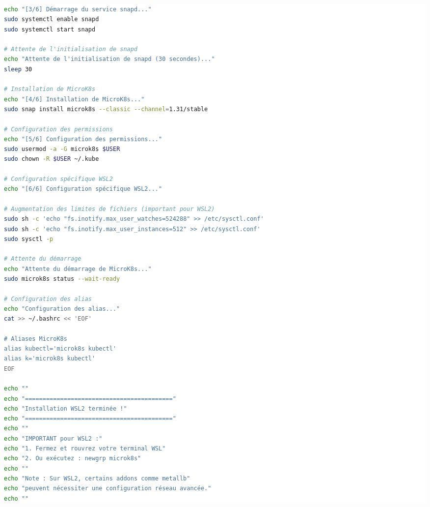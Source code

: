 ```bash
echo "[3/6] Démarrage du service snapd..."
sudo systemctl enable snapd
sudo systemctl start snapd

# Attente de l'initialisation de snapd
echo "Attente de l'initialisation de snapd (30 secondes)..."
sleep 30

# Installation de MicroK8s
echo "[4/6] Installation de MicroK8s..."
sudo snap install microk8s --classic --channel=1.31/stable

# Configuration des permissions
echo "[5/6] Configuration des permissions..."
sudo usermod -a -G microk8s $USER
sudo chown -R $USER ~/.kube

# Configuration spécifique WSL2
echo "[6/6] Configuration spécifique WSL2..."

# Augmentation des limites de fichiers (important pour WSL2)
sudo sh -c 'echo "fs.inotify.max_user_watches=524288" >> /etc/sysctl.conf'
sudo sh -c 'echo "fs.inotify.max_user_instances=512" >> /etc/sysctl.conf'
sudo sysctl -p

# Attente du démarrage
echo "Attente du démarrage de MicroK8s..."
sudo microk8s status --wait-ready

# Configuration des alias
echo "Configuration des alias..."
cat >> ~/.bashrc << 'EOF'

# Aliases MicroK8s
alias kubectl='microk8s kubectl'
alias k='microk8s kubectl'
EOF

echo ""
echo "=========================================="
echo "Installation WSL2 terminée !"
echo "=========================================="
echo ""
echo "IMPORTANT pour WSL2 :"
echo "1. Fermez et rouvrez votre terminal WSL"
echo "2. Ou exécutez : newgrp microk8s"
echo ""
echo "Note : Sur WSL2, certains addons comme metallb"
echo "peuvent nécessiter une configuration réseau avancée."
echo ""
```
